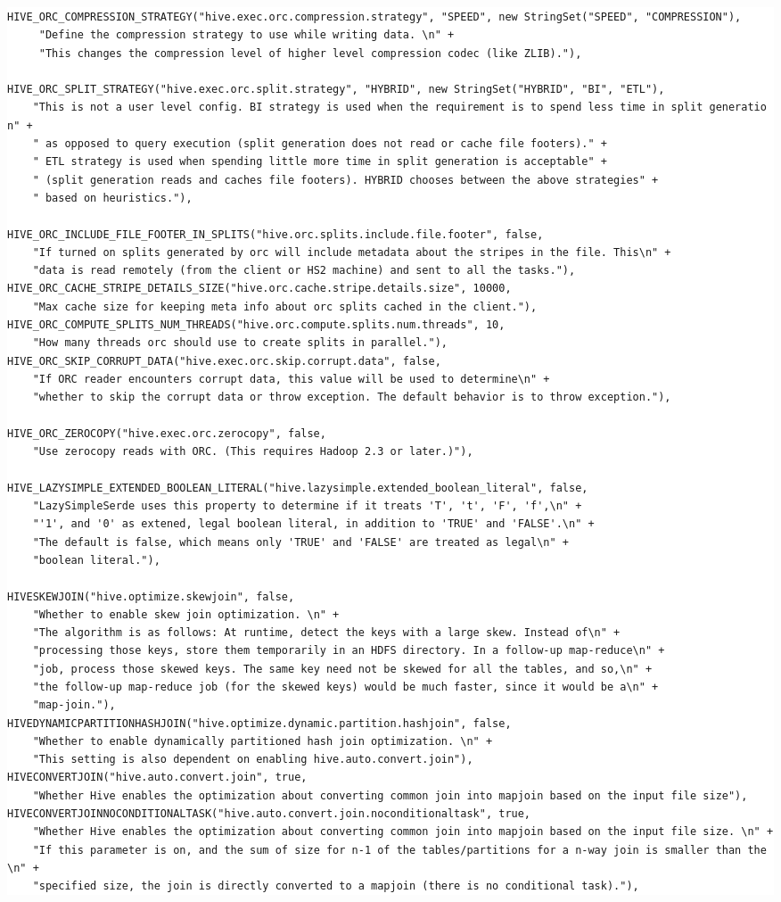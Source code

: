     HIVE_ORC_COMPRESSION_STRATEGY("hive.exec.orc.compression.strategy", "SPEED", new StringSet("SPEED", "COMPRESSION"),
         "Define the compression strategy to use while writing data. \n" +
         "This changes the compression level of higher level compression codec (like ZLIB)."),

    HIVE_ORC_SPLIT_STRATEGY("hive.exec.orc.split.strategy", "HYBRID", new StringSet("HYBRID", "BI", "ETL"),
        "This is not a user level config. BI strategy is used when the requirement is to spend less time in split generation" +
        " as opposed to query execution (split generation does not read or cache file footers)." +
        " ETL strategy is used when spending little more time in split generation is acceptable" +
        " (split generation reads and caches file footers). HYBRID chooses between the above strategies" +
        " based on heuristics."),

    HIVE_ORC_INCLUDE_FILE_FOOTER_IN_SPLITS("hive.orc.splits.include.file.footer", false,
        "If turned on splits generated by orc will include metadata about the stripes in the file. This\n" +
        "data is read remotely (from the client or HS2 machine) and sent to all the tasks."),
    HIVE_ORC_CACHE_STRIPE_DETAILS_SIZE("hive.orc.cache.stripe.details.size", 10000,
        "Max cache size for keeping meta info about orc splits cached in the client."),
    HIVE_ORC_COMPUTE_SPLITS_NUM_THREADS("hive.orc.compute.splits.num.threads", 10,
        "How many threads orc should use to create splits in parallel."),
    HIVE_ORC_SKIP_CORRUPT_DATA("hive.exec.orc.skip.corrupt.data", false,
        "If ORC reader encounters corrupt data, this value will be used to determine\n" +
        "whether to skip the corrupt data or throw exception. The default behavior is to throw exception."),

    HIVE_ORC_ZEROCOPY("hive.exec.orc.zerocopy", false,
        "Use zerocopy reads with ORC. (This requires Hadoop 2.3 or later.)"),

    HIVE_LAZYSIMPLE_EXTENDED_BOOLEAN_LITERAL("hive.lazysimple.extended_boolean_literal", false,
        "LazySimpleSerde uses this property to determine if it treats 'T', 't', 'F', 'f',\n" +
        "'1', and '0' as extened, legal boolean literal, in addition to 'TRUE' and 'FALSE'.\n" +
        "The default is false, which means only 'TRUE' and 'FALSE' are treated as legal\n" +
        "boolean literal."),

    HIVESKEWJOIN("hive.optimize.skewjoin", false,
        "Whether to enable skew join optimization. \n" +
        "The algorithm is as follows: At runtime, detect the keys with a large skew. Instead of\n" +
        "processing those keys, store them temporarily in an HDFS directory. In a follow-up map-reduce\n" +
        "job, process those skewed keys. The same key need not be skewed for all the tables, and so,\n" +
        "the follow-up map-reduce job (for the skewed keys) would be much faster, since it would be a\n" +
        "map-join."),
    HIVEDYNAMICPARTITIONHASHJOIN("hive.optimize.dynamic.partition.hashjoin", false,
        "Whether to enable dynamically partitioned hash join optimization. \n" +
        "This setting is also dependent on enabling hive.auto.convert.join"),
    HIVECONVERTJOIN("hive.auto.convert.join", true,
        "Whether Hive enables the optimization about converting common join into mapjoin based on the input file size"),
    HIVECONVERTJOINNOCONDITIONALTASK("hive.auto.convert.join.noconditionaltask", true,
        "Whether Hive enables the optimization about converting common join into mapjoin based on the input file size. \n" +
        "If this parameter is on, and the sum of size for n-1 of the tables/partitions for a n-way join is smaller than the\n" +
        "specified size, the join is directly converted to a mapjoin (there is no conditional task)."),

